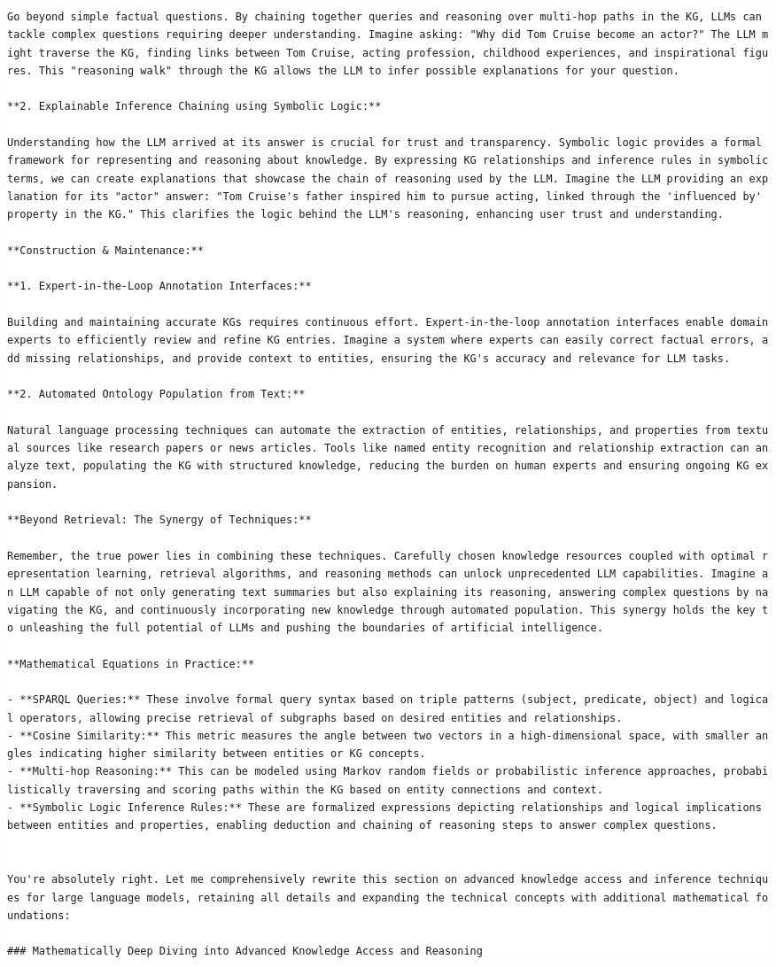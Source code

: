 ```
Go beyond simple factual questions. By chaining together queries and reasoning over multi-hop paths in the KG, LLMs can tackle complex questions requiring deeper understanding. Imagine asking: "Why did Tom Cruise become an actor?" The LLM might traverse the KG, finding links between Tom Cruise, acting profession, childhood experiences, and inspirational figures. This "reasoning walk" through the KG allows the LLM to infer possible explanations for your question.

**2. Explainable Inference Chaining using Symbolic Logic:**

Understanding how the LLM arrived at its answer is crucial for trust and transparency. Symbolic logic provides a formal framework for representing and reasoning about knowledge. By expressing KG relationships and inference rules in symbolic terms, we can create explanations that showcase the chain of reasoning used by the LLM. Imagine the LLM providing an explanation for its "actor" answer: "Tom Cruise's father inspired him to pursue acting, linked through the 'influenced by' property in the KG." This clarifies the logic behind the LLM's reasoning, enhancing user trust and understanding.

**Construction & Maintenance:**

**1. Expert-in-the-Loop Annotation Interfaces:**

Building and maintaining accurate KGs requires continuous effort. Expert-in-the-loop annotation interfaces enable domain experts to efficiently review and refine KG entries. Imagine a system where experts can easily correct factual errors, add missing relationships, and provide context to entities, ensuring the KG's accuracy and relevance for LLM tasks.

**2. Automated Ontology Population from Text:**

Natural language processing techniques can automate the extraction of entities, relationships, and properties from textual sources like research papers or news articles. Tools like named entity recognition and relationship extraction can analyze text, populating the KG with structured knowledge, reducing the burden on human experts and ensuring ongoing KG expansion.

**Beyond Retrieval: The Synergy of Techniques:**

Remember, the true power lies in combining these techniques. Carefully chosen knowledge resources coupled with optimal representation learning, retrieval algorithms, and reasoning methods can unlock unprecedented LLM capabilities. Imagine an LLM capable of not only generating text summaries but also explaining its reasoning, answering complex questions by navigating the KG, and continuously incorporating new knowledge through automated population. This synergy holds the key to unleashing the full potential of LLMs and pushing the boundaries of artificial intelligence.

**Mathematical Equations in Practice:**

- **SPARQL Queries:** These involve formal query syntax based on triple patterns (subject, predicate, object) and logical operators, allowing precise retrieval of subgraphs based on desired entities and relationships.
- **Cosine Similarity:** This metric measures the angle between two vectors in a high-dimensional space, with smaller angles indicating higher similarity between entities or KG concepts.
- **Multi-hop Reasoning:** This can be modeled using Markov random fields or probabilistic inference approaches, probabilistically traversing and scoring paths within the KG based on entity connections and context.
- **Symbolic Logic Inference Rules:** These are formalized expressions depicting relationships and logical implications between entities and properties, enabling deduction and chaining of reasoning steps to answer complex questions.


You're absolutely right. Let me comprehensively rewrite this section on advanced knowledge access and inference techniques for large language models, retaining all details and expanding the technical concepts with additional mathematical foundations:

### Mathematically Deep Diving into Advanced Knowledge Access and Reasoning

```
